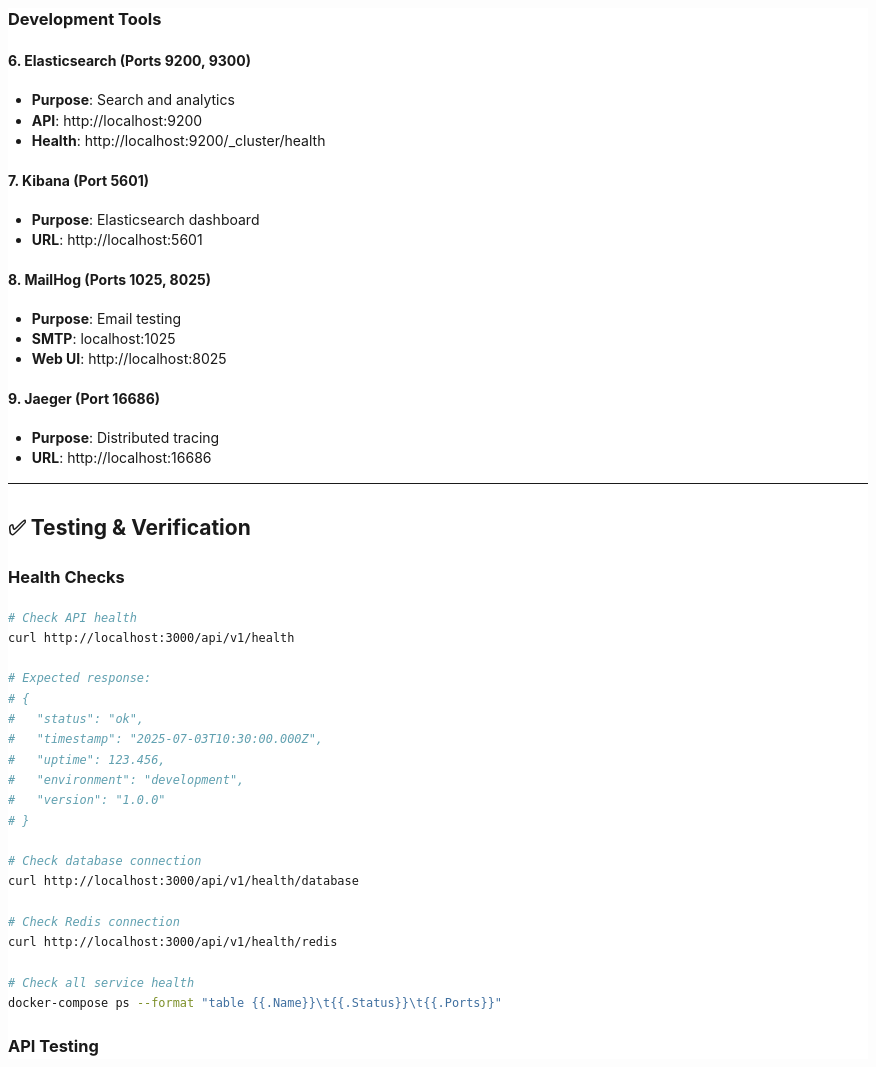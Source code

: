 ### Development Tools

#### 6. **Elasticsearch** (Ports 9200, 9300)
- **Purpose**: Search and analytics
- **API**: http://localhost:9200
- **Health**: http://localhost:9200/_cluster/health

#### 7. **Kibana** (Port 5601)
- **Purpose**: Elasticsearch dashboard
- **URL**: http://localhost:5601

#### 8. **MailHog** (Ports 1025, 8025)
- **Purpose**: Email testing
- **SMTP**: localhost:1025
- **Web UI**: http://localhost:8025

#### 9. **Jaeger** (Port 16686)
- **Purpose**: Distributed tracing
- **URL**: http://localhost:16686

---

## ✅ Testing & Verification

### Health Checks

```bash
# Check API health
curl http://localhost:3000/api/v1/health

# Expected response:
# {
#   "status": "ok",
#   "timestamp": "2025-07-03T10:30:00.000Z",
#   "uptime": 123.456,
#   "environment": "development",
#   "version": "1.0.0"
# }

# Check database connection
curl http://localhost:3000/api/v1/health/database

# Check Redis connection
curl http://localhost:3000/api/v1/health/redis

# Check all service health
docker-compose ps --format "table {{.Name}}\t{{.Status}}\t{{.Ports}}"
```

### API Testing
